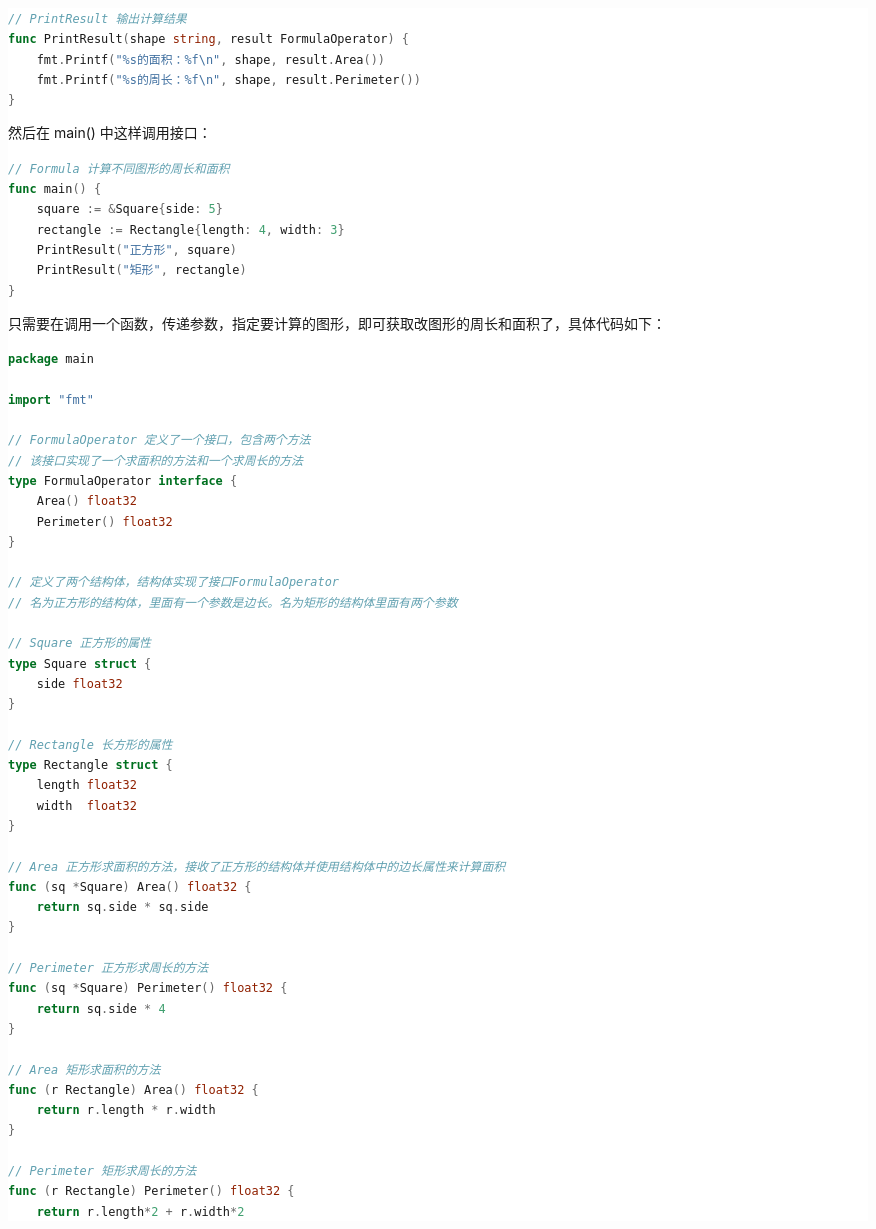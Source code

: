 ```go
// PrintResult 输出计算结果
func PrintResult(shape string, result FormulaOperator) {
	fmt.Printf("%s的面积：%f\n", shape, result.Area())
	fmt.Printf("%s的周长：%f\n", shape, result.Perimeter())
}
```

然后在 main() 中这样调用接口：

```go
// Formula 计算不同图形的周长和面积
func main() {
	square := &Square{side: 5}
	rectangle := Rectangle{length: 4, width: 3}
	PrintResult("正方形", square)
	PrintResult("矩形", rectangle)
}
```

只需要在调用一个函数，传递参数，指定要计算的图形，即可获取改图形的周长和面积了，具体代码如下：

```go
package main

import "fmt"

// FormulaOperator 定义了一个接口，包含两个方法
// 该接口实现了一个求面积的方法和一个求周长的方法
type FormulaOperator interface {
	Area() float32
	Perimeter() float32
}

// 定义了两个结构体，结构体实现了接口FormulaOperator
// 名为正方形的结构体，里面有一个参数是边长。名为矩形的结构体里面有两个参数

// Square 正方形的属性
type Square struct {
	side float32
}

// Rectangle 长方形的属性
type Rectangle struct {
	length float32
	width  float32
}

// Area 正方形求面积的方法，接收了正方形的结构体并使用结构体中的边长属性来计算面积
func (sq *Square) Area() float32 {
	return sq.side * sq.side
}

// Perimeter 正方形求周长的方法
func (sq *Square) Perimeter() float32 {
	return sq.side * 4
}

// Area 矩形求面积的方法
func (r Rectangle) Area() float32 {
	return r.length * r.width
}

// Perimeter 矩形求周长的方法
func (r Rectangle) Perimeter() float32 {
	return r.length*2 + r.width*2
```